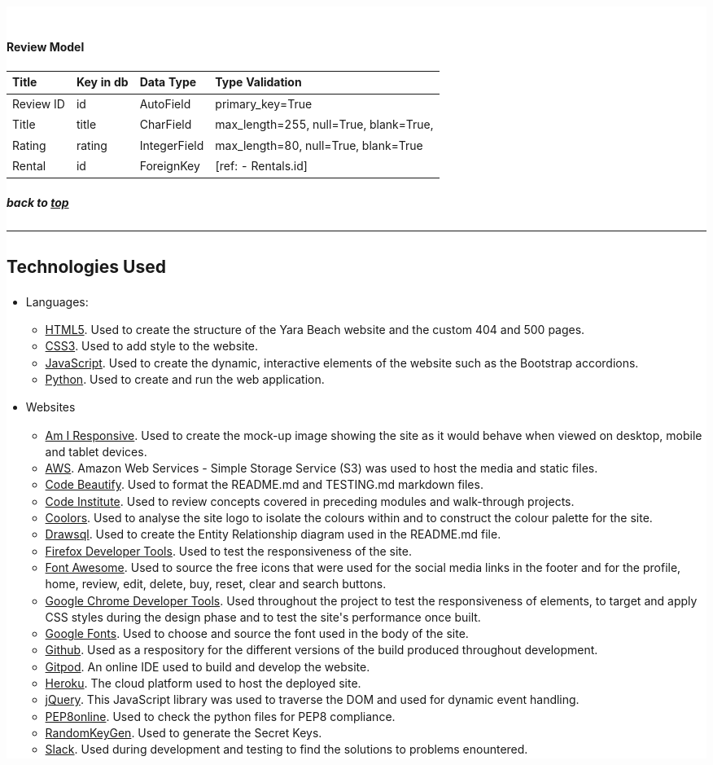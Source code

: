 <br>

#### Review Model

| Title                   | Key in db               | Data Type    | Type Validation                                             |
| :---------------------- | :---------------------- | :----------- | :-----------------------------------------------------------|
| Review ID               | id                      | AutoField             | primary_key=True                                   |
| Title                   | title                   | CharField             | max_length=255, null=True, blank=True,             |
| Rating                  | rating                  | IntegerField          | max_length=80, null=True, blank=True               |
| Rental                  | id                      | ForeignKey            | [ref: - Rentals.id]                                |


##### back to [top](#table-of-contents)

---


## Technologies Used

- Languages:

  - [HTML5](http://en.wikipedia.org/wiki/HTML5). Used to create the structure of the Yara Beach website and the custom 404 and 500 pages.
  - [CSS3](http://en.wikipedia.org/wiki/CSS). Used to add style to the website.
  - [JavaScript](https://en.wikipedia.org/wiki/JavaScript). Used to create the dynamic, interactive elements of the website such as the Bootstrap accordions.
  - [Python](<https://en.wikipedia.org/wiki/Python_(programming_language)>). Used to create and run the web application.

- Websites

  - [Am I Responsive](http://ami.responsivedesign.is/). Used to create the mock-up image showing the site as it would behave when viewed on desktop, mobile and tablet devices.
  - [AWS](https://aws.amazon.com/). Amazon Web Services - Simple Storage Service (S3) was used to host the media and static files.
  - [Code Beautify](https://codebeautify.org/markdown-formatter). Used to format the README.md and TESTING.md markdown files.
  - [Code Institute](https://codeinstitute.net/). Used to review concepts covered in preceding modules and walk-through projects.
  - [Coolors](https://coolors.co/ffbe0b-fb5607-ff006e-8338ec-3a86ff). Used to analyse the site logo to isolate the colours within and to construct the colour palette for the site.
  - [Drawsql](https://drawsql.app/). Used to create the Entity Relationship diagram used in the README.md file.
  - [Firefox Developer Tools](https://developer.mozilla.org/en-US/docs/Tools). Used to test the responsiveness of the site.
  - [Font Awesome](https://fontawesome.com/). Used to source the free icons that were used for the social media links in the footer and for the profile, home, review, edit, delete, buy, reset, clear and search buttons.
  - [Google Chrome Developer Tools](https://developers.google.com/web/tools/chrome-devtools). Used throughout the project to test the responsiveness of elements, to target and apply CSS styles during the design phase and to test the site's performance once built.
  - [Google Fonts](https://fonts.google.com/). Used to choose and source the font used in the body of the site.
  - [Github](https://github.com/). Used as a respository for the different versions of the build produced throughout development.
  - [Gitpod](https://www.gitpod.io/). An online IDE used to build and develop the website.
  - [Heroku](https://www.heroku.com/). The cloud platform used to host the deployed site.
  - [jQuery](https://jquery.com/). This JavaScript library was used to traverse the DOM and used for dynamic event handling.
  - [PEP8online](http://pep8online.com/). Used to check the python files for PEP8 compliance.
  - [RandomKeyGen](https://randomkeygen.com/). Used to generate the Secret Keys.
  - [Slack](https://slack.com/intl/en-ie/). Used during development and testing to find the solutions to problems enountered.